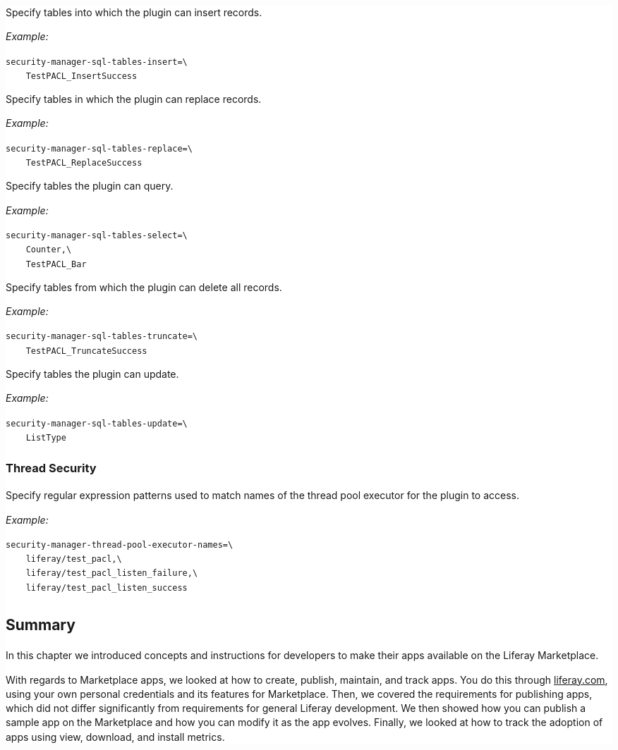 Specify tables into which the plugin can insert records.

*Example:*

	security-manager-sql-tables-insert=\
		TestPACL_InsertSuccess

Specify tables in which the plugin can replace records.

*Example:*

	security-manager-sql-tables-replace=\
		TestPACL_ReplaceSuccess

Specify tables the plugin can query.

*Example:*

	security-manager-sql-tables-select=\
		Counter,\
		TestPACL_Bar

Specify tables from which the plugin can delete all records.

*Example:*

	security-manager-sql-tables-truncate=\
		TestPACL_TruncateSuccess

Specify tables the plugin can update.

*Example:*

	security-manager-sql-tables-update=\
		ListType

### Thread Security [](id=pacl-thread-security-liferay-portal-6-2-dev-guide-11-en)

Specify regular expression patterns used to match names of the thread pool
executor for the plugin to access.

*Example:*

	security-manager-thread-pool-executor-names=\
		liferay/test_pacl,\
		liferay/test_pacl_listen_failure,\
		liferay/test_pacl_listen_success



 

## Summary [](id=summary-liferay-portal-6-2-dev-guide-11-en-0)

In this chapter we introduced concepts and instructions for developers to make
their apps available on the Liferay Marketplace. 

With regards to Marketplace apps, we looked at how to create, publish,
maintain, and track apps. You do this through [liferay.com](http://liferay.com),
using your own personal credentials and its features for Marketplace. Then, we
covered the requirements for publishing apps, which did not differ significantly
from requirements for general Liferay development. We then showed how you can
publish a sample app on the Marketplace and how you can modify it as the app
evolves. Finally, we looked at how to track the adoption of apps using view,
download, and install metrics. 
